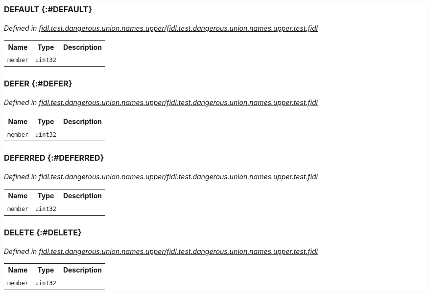 ### DEFAULT {:#DEFAULT}
*Defined in [fidl.test.dangerous.union.names.upper/fidl.test.dangerous.union.names.upper.test.fidl](https://fuchsia.googlesource.com/fuchsia/+/master/garnet/tests/fidl-dangerous-identifiers/fidl/fidl.test.dangerous.union.names.upper.test.fidl#50)*


<table>
    <tr><th>Name</th><th>Type</th><th>Description</th></tr><tr>
            <td><code>member</code></td>
            <td>
                <code>uint32</code>
            </td>
            <td></td>
        </tr></table>

### DEFER {:#DEFER}
*Defined in [fidl.test.dangerous.union.names.upper/fidl.test.dangerous.union.names.upper.test.fidl](https://fuchsia.googlesource.com/fuchsia/+/master/garnet/tests/fidl-dangerous-identifiers/fidl/fidl.test.dangerous.union.names.upper.test.fidl#51)*


<table>
    <tr><th>Name</th><th>Type</th><th>Description</th></tr><tr>
            <td><code>member</code></td>
            <td>
                <code>uint32</code>
            </td>
            <td></td>
        </tr></table>

### DEFERRED {:#DEFERRED}
*Defined in [fidl.test.dangerous.union.names.upper/fidl.test.dangerous.union.names.upper.test.fidl](https://fuchsia.googlesource.com/fuchsia/+/master/garnet/tests/fidl-dangerous-identifiers/fidl/fidl.test.dangerous.union.names.upper.test.fidl#52)*


<table>
    <tr><th>Name</th><th>Type</th><th>Description</th></tr><tr>
            <td><code>member</code></td>
            <td>
                <code>uint32</code>
            </td>
            <td></td>
        </tr></table>

### DELETE {:#DELETE}
*Defined in [fidl.test.dangerous.union.names.upper/fidl.test.dangerous.union.names.upper.test.fidl](https://fuchsia.googlesource.com/fuchsia/+/master/garnet/tests/fidl-dangerous-identifiers/fidl/fidl.test.dangerous.union.names.upper.test.fidl#53)*


<table>
    <tr><th>Name</th><th>Type</th><th>Description</th></tr><tr>
            <td><code>member</code></td>
            <td>
                <code>uint32</code>
            </td>
            <td></td>
        </tr></table>
